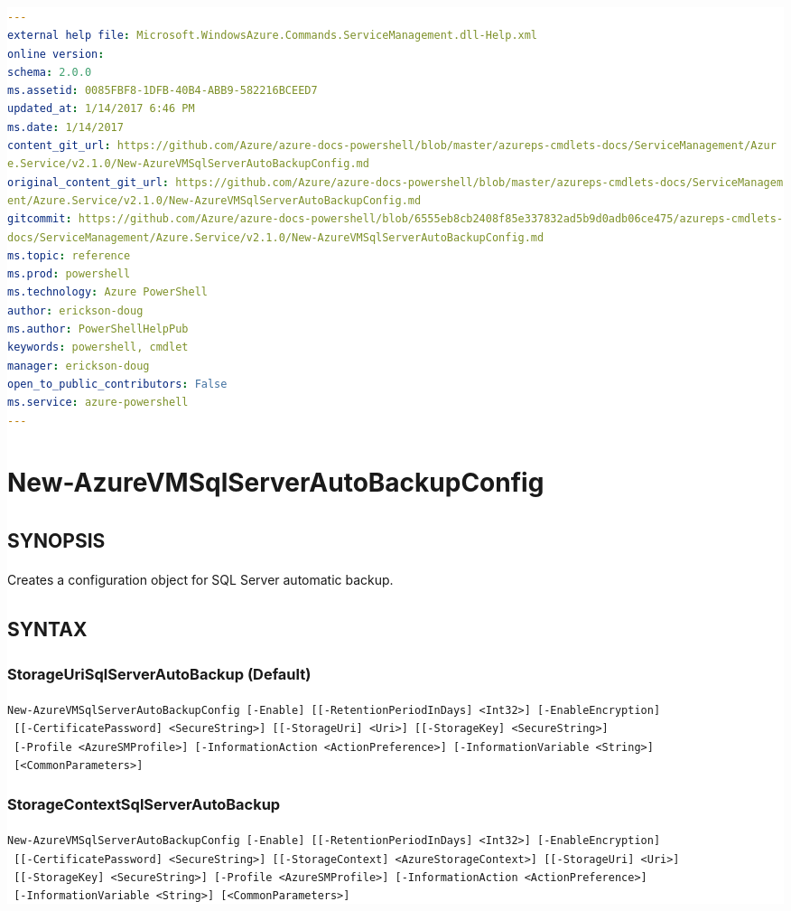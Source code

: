 ```yaml
---
external help file: Microsoft.WindowsAzure.Commands.ServiceManagement.dll-Help.xml
online version: 
schema: 2.0.0
ms.assetid: 0085FBF8-1DFB-40B4-ABB9-582216BCEED7
updated_at: 1/14/2017 6:46 PM
ms.date: 1/14/2017
content_git_url: https://github.com/Azure/azure-docs-powershell/blob/master/azureps-cmdlets-docs/ServiceManagement/Azure.Service/v2.1.0/New-AzureVMSqlServerAutoBackupConfig.md
original_content_git_url: https://github.com/Azure/azure-docs-powershell/blob/master/azureps-cmdlets-docs/ServiceManagement/Azure.Service/v2.1.0/New-AzureVMSqlServerAutoBackupConfig.md
gitcommit: https://github.com/Azure/azure-docs-powershell/blob/6555eb8cb2408f85e337832ad5b9d0adb06ce475/azureps-cmdlets-docs/ServiceManagement/Azure.Service/v2.1.0/New-AzureVMSqlServerAutoBackupConfig.md
ms.topic: reference
ms.prod: powershell
ms.technology: Azure PowerShell
author: erickson-doug
ms.author: PowerShellHelpPub
keywords: powershell, cmdlet
manager: erickson-doug
open_to_public_contributors: False
ms.service: azure-powershell
---
```


# New-AzureVMSqlServerAutoBackupConfig

## SYNOPSIS
Creates a configuration object for SQL Server automatic backup.

## SYNTAX

### StorageUriSqlServerAutoBackup (Default)
```
New-AzureVMSqlServerAutoBackupConfig [-Enable] [[-RetentionPeriodInDays] <Int32>] [-EnableEncryption]
 [[-CertificatePassword] <SecureString>] [[-StorageUri] <Uri>] [[-StorageKey] <SecureString>]
 [-Profile <AzureSMProfile>] [-InformationAction <ActionPreference>] [-InformationVariable <String>]
 [<CommonParameters>]
```

### StorageContextSqlServerAutoBackup
```
New-AzureVMSqlServerAutoBackupConfig [-Enable] [[-RetentionPeriodInDays] <Int32>] [-EnableEncryption]
 [[-CertificatePassword] <SecureString>] [[-StorageContext] <AzureStorageContext>] [[-StorageUri] <Uri>]
 [[-StorageKey] <SecureString>] [-Profile <AzureSMProfile>] [-InformationAction <ActionPreference>]
 [-InformationVariable <String>] [<CommonParameters>]
```
